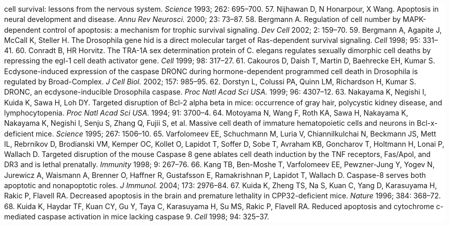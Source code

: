 cell survival: lessons from the nervous system. *Science* 1993; 262: 695–700.
57. Nijhawan D, N Honarpour, X Wang. Apoptosis in neural development and disease. *Annu Rev Neurosci.* 2000; 23: 73–87.
58. Bergmann A. Regulation of cell number by MAPK-dependent control of apoptosis: a mechanism for trophic survival signaling. *Dev Cell* 2002; 2: 159–70.
59. Bergmann A, Agapite J, McCall K, Steller H. The Drosophila gene hid is a direct molecular target of Ras-dependent survival signaling. *Cell* 1998; 95: 331–41.
60. Conradt B, HR Horvitz. The TRA-1A sex determination protein of C. elegans regulates sexually dimorphic cell deaths by repressing the egl-1 cell death activator gene. *Cell* 1999; 98: 317–27.
61. Cakouros D, Daish T, Martin D, Baehrecke EH, Kumar S. Ecdysone-induced expression of the caspase DRONC during hormone-dependent programmed cell death in Drosophila is regulated by Broad-Complex. *J Cell Biol.* 2002; 157: 985–95.
62. Dorstyn L, Colussi PA, Quinn LM, Richardson H, Kumar S. DRONC, an ecdysone-inducible Drosophila caspase. *Proc Natl Acad Sci USA.* 1999; 96: 4307–12.
63. Nakayama K, Negishi I, Kuida K, Sawa H, Loh DY. Targeted disruption of Bcl-2 alpha beta in mice: occurrence of gray hair, polycystic kidney disease, and lymphocytopenia. *Proc Natl Acad Sci USA.* 1994; 91: 3700–4.
64. Motoyama N, Wang F, Roth KA, Sawa H, Nakayama K, Nakayama K, Negishi I, Senju S, Zhang Q, Fujii S, et al. Massive cell death of immature hematopoietic cells and neurons in Bcl-x-deficient mice. *Science* 1995; 267: 1506–10.
65. Varfolomeev EE, Schuchmann M, Luria V, Chiannilkulchai N, Beckmann JS, Mett IL, Rebrnikov D, Brodianski VM, Kemper OC, Kollet O, Lapidot T, Soffer D, Sobe T, Avraham KB, Goncharov T, Holtmann H, Lonai P, Wallach D. Targeted disruption of the mouse Caspase 8 gene ablates cell death induction by the TNF receptors, Fas/Apol, and DR3 and is lethal prenatally. *Immunity* 1998; 9: 267–76.
66. Kang TB, Ben-Moshe T, Varfolomeev EE, Pewzner-Jung Y, Yogev N, Jurewicz A, Waismann A, Brenner O, Haffner R, Gustafsson E, Ramakrishnan P, Lapidot T, Wallach D. Caspase-8 serves both apoptotic and nonapoptotic roles. *J Immunol.* 2004; 173: 2976–84.
67. Kuida K, Zheng TS, Na S, Kuan C, Yang D, Karasuyama H, Rakic P, Flavell RA. Decreased apoptosis in the brain and premature lethality in CPP32-deficient mice. *Nature* 1996; 384: 368–72.
68. Kuida K, Haydar TF, Kuan CY, Gu Y, Taya C, Karasuyama H, Su MS, Rakic P, Flavell RA. Reduced apoptosis and cytochrome c-mediated caspase activation in mice lacking caspase 9. *Cell* 1998; 94: 325–37.

